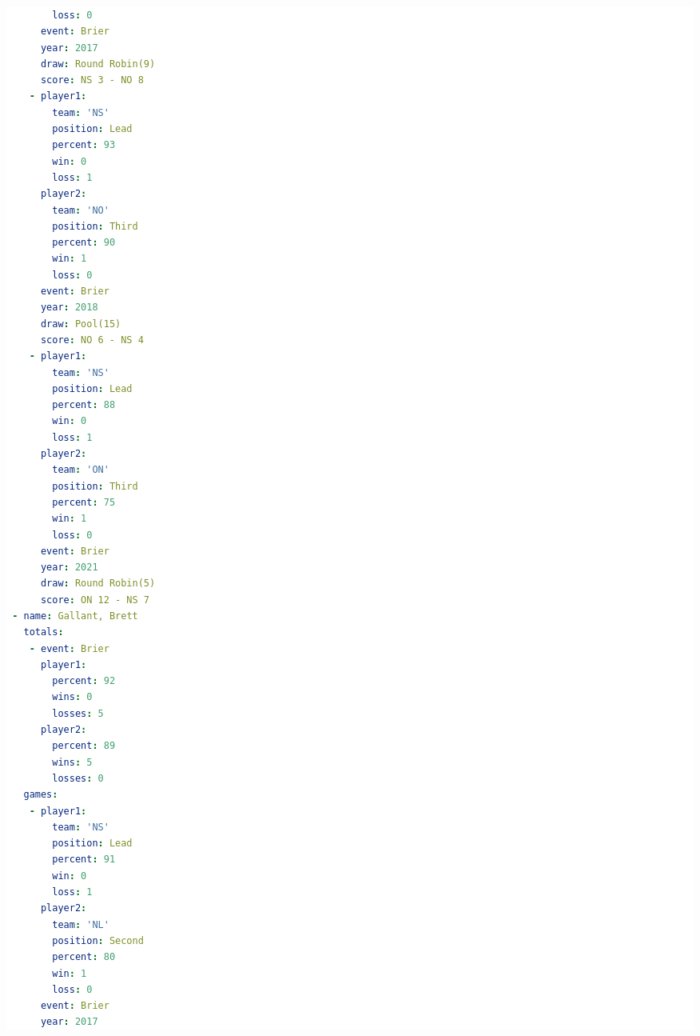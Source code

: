 ```yaml
        loss: 0
      event: Brier
      year: 2017
      draw: Round Robin(9)
      score: NS 3 - NO 8
    - player1:
        team: 'NS'
        position: Lead
        percent: 93
        win: 0
        loss: 1
      player2:
        team: 'NO'
        position: Third
        percent: 90
        win: 1
        loss: 0
      event: Brier
      year: 2018
      draw: Pool(15)
      score: NO 6 - NS 4
    - player1:
        team: 'NS'
        position: Lead
        percent: 88
        win: 0
        loss: 1
      player2:
        team: 'ON'
        position: Third
        percent: 75
        win: 1
        loss: 0
      event: Brier
      year: 2021
      draw: Round Robin(5)
      score: ON 12 - NS 7
 - name: Gallant, Brett
   totals:
    - event: Brier
      player1:
        percent: 92
        wins: 0
        losses: 5
      player2:
        percent: 89
        wins: 5
        losses: 0
   games:
    - player1:
        team: 'NS'
        position: Lead
        percent: 91
        win: 0
        loss: 1
      player2:
        team: 'NL'
        position: Second
        percent: 80
        win: 1
        loss: 0
      event: Brier
      year: 2017
```